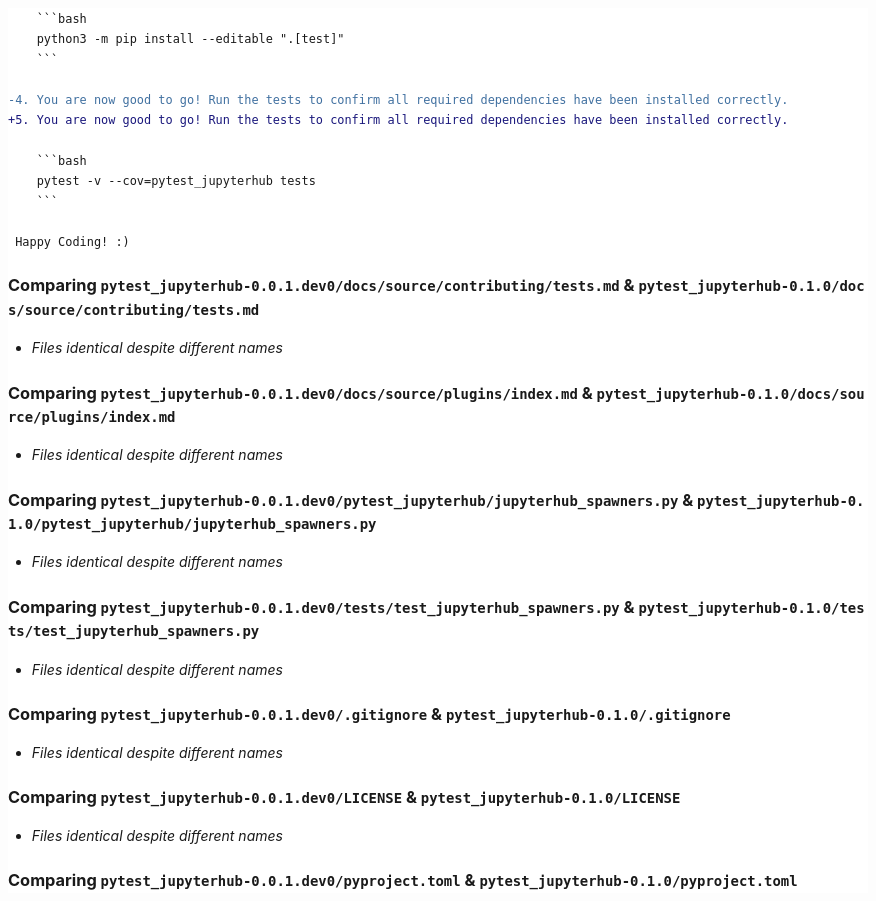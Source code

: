 ```diff
    ```bash
    python3 -m pip install --editable ".[test]"
    ```
 
-4. You are now good to go! Run the tests to confirm all required dependencies have been installed correctly.
+5. You are now good to go! Run the tests to confirm all required dependencies have been installed correctly.
 
    ```bash
    pytest -v --cov=pytest_jupyterhub tests
    ```
 
 Happy Coding! :)
```

### Comparing `pytest_jupyterhub-0.0.1.dev0/docs/source/contributing/tests.md` & `pytest_jupyterhub-0.1.0/docs/source/contributing/tests.md`

 * *Files identical despite different names*

### Comparing `pytest_jupyterhub-0.0.1.dev0/docs/source/plugins/index.md` & `pytest_jupyterhub-0.1.0/docs/source/plugins/index.md`

 * *Files identical despite different names*

### Comparing `pytest_jupyterhub-0.0.1.dev0/pytest_jupyterhub/jupyterhub_spawners.py` & `pytest_jupyterhub-0.1.0/pytest_jupyterhub/jupyterhub_spawners.py`

 * *Files identical despite different names*

### Comparing `pytest_jupyterhub-0.0.1.dev0/tests/test_jupyterhub_spawners.py` & `pytest_jupyterhub-0.1.0/tests/test_jupyterhub_spawners.py`

 * *Files identical despite different names*

### Comparing `pytest_jupyterhub-0.0.1.dev0/.gitignore` & `pytest_jupyterhub-0.1.0/.gitignore`

 * *Files identical despite different names*

### Comparing `pytest_jupyterhub-0.0.1.dev0/LICENSE` & `pytest_jupyterhub-0.1.0/LICENSE`

 * *Files identical despite different names*

### Comparing `pytest_jupyterhub-0.0.1.dev0/pyproject.toml` & `pytest_jupyterhub-0.1.0/pyproject.toml`
